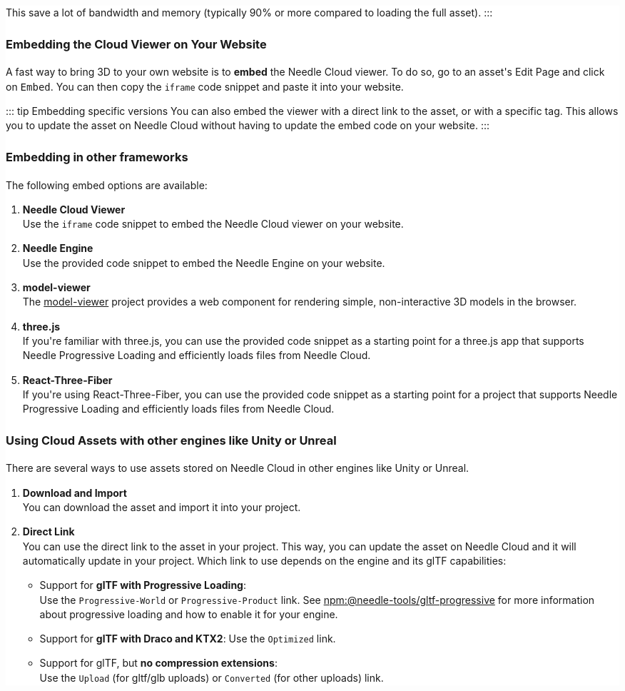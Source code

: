 This save a lot of bandwidth and memory (typically 90% or more compared to loading the full asset).
:::

### Embedding the Cloud Viewer on Your Website

A fast way to bring 3D to your own website is to **embed** the Needle Cloud viewer. 
To do so, go to an asset's Edit Page and click on <kbd>Embed</kbd>. You can then copy the `iframe` code snippet and paste it into your website.

::: tip Embedding specific versions
You can also embed the viewer with a direct link to the asset, or with a specific tag. This allows you to update the asset on Needle Cloud without having to update the embed code on your website. 
:::

### Embedding in other frameworks

The following embed options are available:
1. **Needle Cloud Viewer**  
   Use the `iframe` code snippet to embed the Needle Cloud viewer on your website.

1. **Needle Engine**  
  Use the provided code snippet to embed the Needle Engine on your website.

1. **model-viewer**  
  The [model-viewer](https://modelviewer.dev) project provides a web component for rendering simple, non-interactive 3D models in the browser.

1. **three.js**  
  If you're familiar with three.js, you can use the provided code snippet as a starting point for a three.js app that supports Needle Progressive Loading and efficiently loads files from Needle Cloud.

1. **React-Three-Fiber**  
  If you're using React-Three-Fiber, you can use the provided code snippet as a starting point for a project that supports Needle Progressive Loading and efficiently loads files from Needle Cloud.


### Using Cloud Assets with other engines like Unity or Unreal

There are several ways to use assets stored on Needle Cloud in other engines like Unity or Unreal.
1. **Download and Import**  
   You can download the asset and import it into your project.

2. **Direct Link**   
   You can use the direct link to the asset in your project. This way, you can update the asset on Needle Cloud and it will automatically update in your project. Which link to use depends on the engine and its glTF capabilities:
    - Support for **glTF with Progressive Loading**:   
      Use the `Progressive-World` or `Progressive-Product` link.
      See [npm:@needle-tools/gltf-progressive](https://www.npmjs.com/package/@needle-tools/gltf-progressive) for more information about progressive loading and how to enable it for your engine.

    - Support for **glTF with Draco and KTX2**:
      Use the `Optimized` link.
    - Support for glTF, but **no compression extensions**:  
      Use the `Upload` (for gltf/glb uploads) or `Converted` (for other uploads) link.
